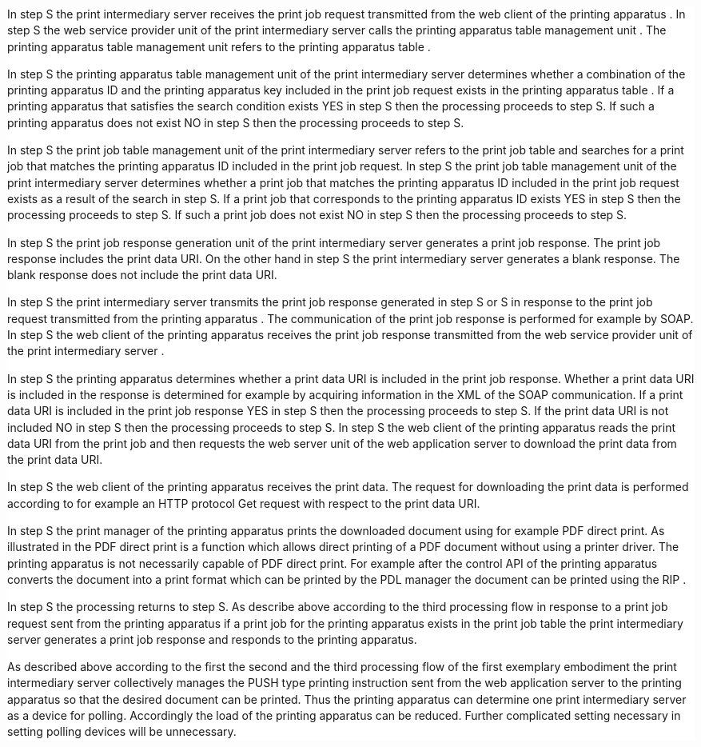 In step S the print intermediary server receives the print job request transmitted from the web client of the printing apparatus . In step S the web service provider unit of the print intermediary server calls the printing apparatus table management unit . The printing apparatus table management unit refers to the printing apparatus table .

In step S the printing apparatus table management unit of the print intermediary server determines whether a combination of the printing apparatus ID and the printing apparatus key included in the print job request exists in the printing apparatus table . If a printing apparatus that satisfies the search condition exists YES in step S then the processing proceeds to step S. If such a printing apparatus does not exist NO in step S then the processing proceeds to step S.

In step S the print job table management unit of the print intermediary server refers to the print job table and searches for a print job that matches the printing apparatus ID included in the print job request. In step S the print job table management unit of the print intermediary server determines whether a print job that matches the printing apparatus ID included in the print job request exists as a result of the search in step S. If a print job that corresponds to the printing apparatus ID exists YES in step S then the processing proceeds to step S. If such a print job does not exist NO in step S then the processing proceeds to step S.

In step S the print job response generation unit of the print intermediary server generates a print job response. The print job response includes the print data URI. On the other hand in step S the print intermediary server generates a blank response. The blank response does not include the print data URI.

In step S the print intermediary server transmits the print job response generated in step S or S in response to the print job request transmitted from the printing apparatus . The communication of the print job response is performed for example by SOAP. In step S the web client of the printing apparatus receives the print job response transmitted from the web service provider unit of the print intermediary server .

In step S the printing apparatus determines whether a print data URI is included in the print job response. Whether a print data URI is included in the response is determined for example by acquiring information in the XML of the SOAP communication. If a print data URI is included in the print job response YES in step S then the processing proceeds to step S. If the print data URI is not included NO in step S then the processing proceeds to step S. In step S the web client of the printing apparatus reads the print data URI from the print job and then requests the web server unit of the web application server to download the print data from the print data URI.

In step S the web client of the printing apparatus receives the print data. The request for downloading the print data is performed according to for example an HTTP protocol Get request with respect to the print data URI.

In step S the print manager of the printing apparatus prints the downloaded document using for example PDF direct print. As illustrated in the PDF direct print is a function which allows direct printing of a PDF document without using a printer driver. The printing apparatus is not necessarily capable of PDF direct print. For example after the control API of the printing apparatus converts the document into a print format which can be printed by the PDL manager the document can be printed using the RIP .

In step S the processing returns to step S. As describe above according to the third processing flow in response to a print job request sent from the printing apparatus if a print job for the printing apparatus exists in the print job table the print intermediary server generates a print job response and responds to the printing apparatus.

As described above according to the first the second and the third processing flow of the first exemplary embodiment the print intermediary server collectively manages the PUSH type printing instruction sent from the web application server to the printing apparatus so that the desired document can be printed. Thus the printing apparatus can determine one print intermediary server as a device for polling. Accordingly the load of the printing apparatus can be reduced. Further complicated setting necessary in setting polling devices will be unnecessary.
